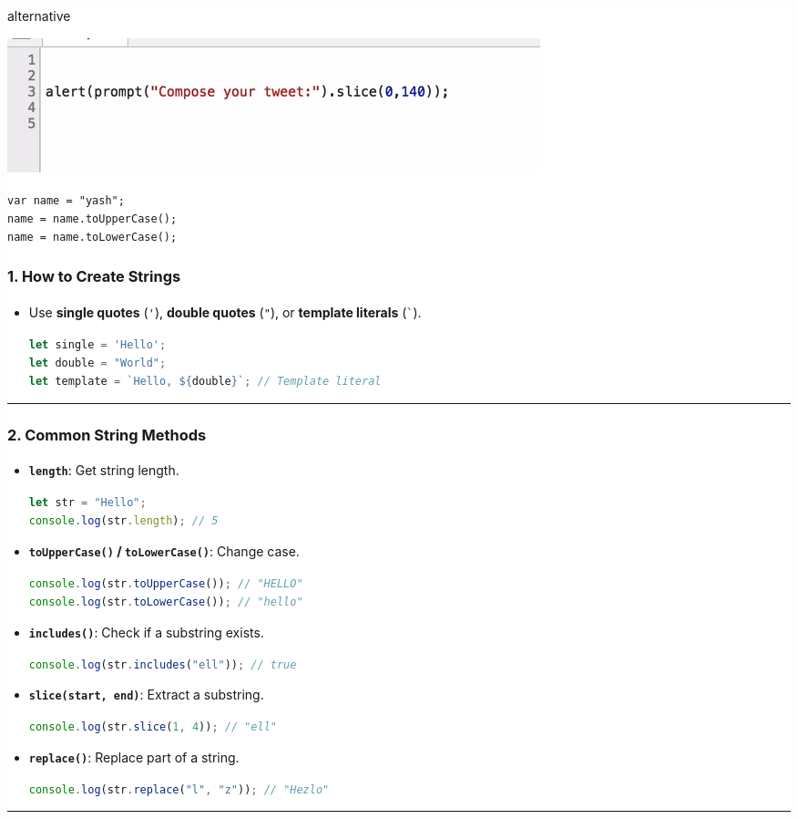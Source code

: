 alternative

![alt text](Pastedimage20241226155400.png)

```
var name = "yash";
name = name.toUpperCase();
name = name.toLowerCase();
```


### **1. How to Create Strings**

- Use **single quotes** (`'`), **double quotes** (`"`), or **template literals** (`` ` ``).
    
    ```javascript
    let single = 'Hello';
    let double = "World";
    let template = `Hello, ${double}`; // Template literal
    ```
    

---

### **2. Common String Methods**

- **`length`**: Get string length.
    ```javascript
    let str = "Hello";
    console.log(str.length); // 5
    ```
- **`toUpperCase()` / `toLowerCase()`**: Change case.
    ```javascript
    console.log(str.toUpperCase()); // "HELLO"
    console.log(str.toLowerCase()); // "hello"
    ```
- **`includes()`**: Check if a substring exists.
    ```javascript
    console.log(str.includes("ell")); // true
    ```
- **`slice(start, end)`**: Extract a substring.
    ```javascript
    console.log(str.slice(1, 4)); // "ell"
    ```
- **`replace()`**: Replace part of a string.
    ```javascript
    console.log(str.replace("l", "z")); // "Hezlo"
    ```

---
